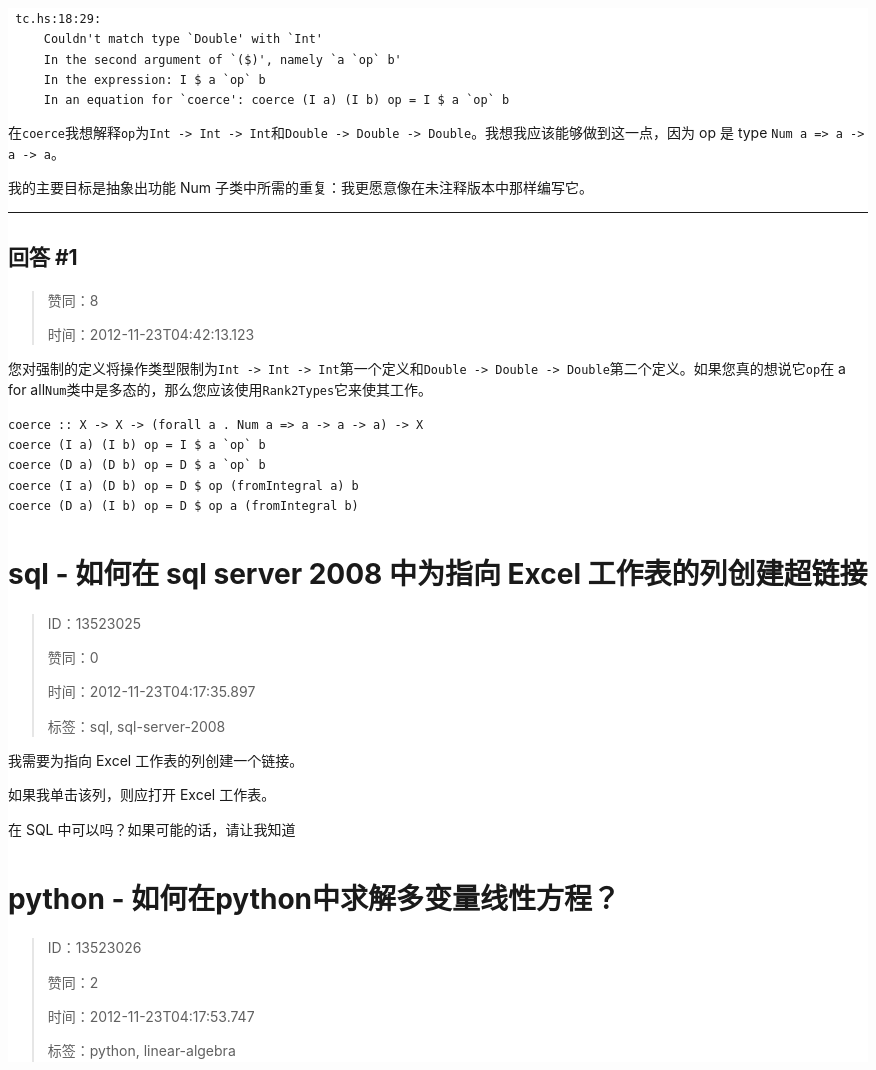 ```
 tc.hs:18:29:
     Couldn't match type `Double' with `Int'
     In the second argument of `($)', namely `a `op` b'
     In the expression: I $ a `op` b
     In an equation for `coerce': coerce (I a) (I b) op = I $ a `op` b 
```

在`coerce`我想解释`op`为`Int -> Int -> Int`和`Double -> Double -> Double`。我想我应该能够做到这一点，因为 op 是 type `Num a => a -> a -> a`。

我的主要目标是抽象出功能 Num 子类中所需的重复：我更愿意像在未注释版本中那样编写它。

* * *

## 回答 #1

> 赞同：8
> 
> 时间：2012-11-23T04:42:13.123

您对强制的定义将操作类型限制为`Int -> Int -> Int`第一个定义和`Double -> Double -> Double`第二个定义。如果您真的想说它`op`在 a for all`Num`类中是多态的，那么您应该使用`Rank2Types`它来使其工作。

```
coerce :: X -> X -> (forall a . Num a => a -> a -> a) -> X
coerce (I a) (I b) op = I $ a `op` b
coerce (D a) (D b) op = D $ a `op` b
coerce (I a) (D b) op = D $ op (fromIntegral a) b
coerce (D a) (I b) op = D $ op a (fromIntegral b) 
```

# sql - 如何在 sql server 2008 中为指向 Excel 工作表的列创建超链接

> ID：13523025
> 
> 赞同：0
> 
> 时间：2012-11-23T04:17:35.897
> 
> 标签：sql, sql-server-2008

我需要为指向 Excel 工作表的列创建一个链接。

如果我单击该列，则应打开 Excel 工作表。

在 SQL 中可以吗？如果可能的话，请让我知道

# python - 如何在python中求解多变量线性方程？

> ID：13523026
> 
> 赞同：2
> 
> 时间：2012-11-23T04:17:53.747
> 
> 标签：python, linear-algebra
